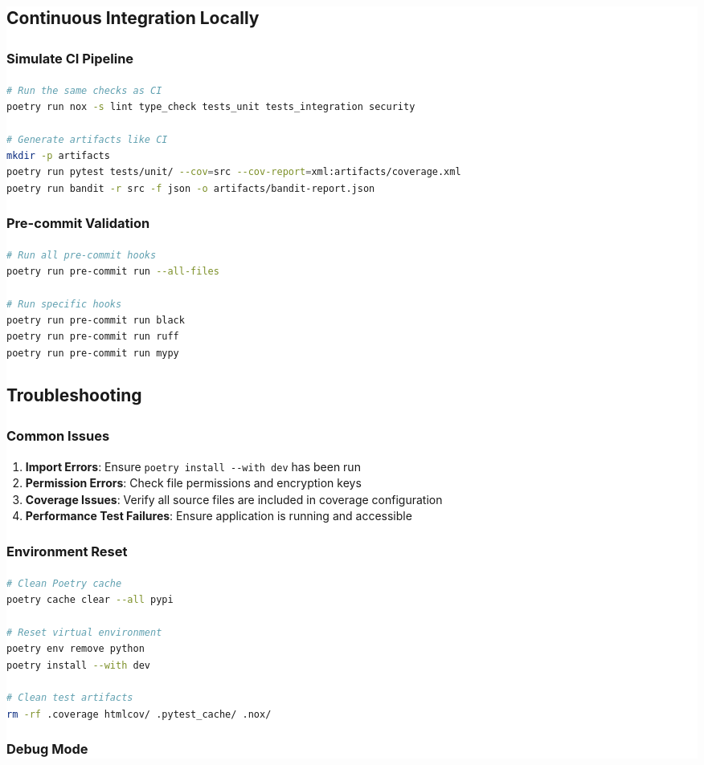 ## Continuous Integration Locally

### Simulate CI Pipeline

```bash
# Run the same checks as CI
poetry run nox -s lint type_check tests_unit tests_integration security

# Generate artifacts like CI
mkdir -p artifacts
poetry run pytest tests/unit/ --cov=src --cov-report=xml:artifacts/coverage.xml
poetry run bandit -r src -f json -o artifacts/bandit-report.json
```

### Pre-commit Validation

```bash
# Run all pre-commit hooks
poetry run pre-commit run --all-files

# Run specific hooks
poetry run pre-commit run black
poetry run pre-commit run ruff
poetry run pre-commit run mypy
```

## Troubleshooting

### Common Issues

1. **Import Errors**: Ensure `poetry install --with dev` has been run
2. **Permission Errors**: Check file permissions and encryption keys
3. **Coverage Issues**: Verify all source files are included in coverage configuration
4. **Performance Test Failures**: Ensure application is running and accessible

### Environment Reset

```bash
# Clean Poetry cache
poetry cache clear --all pypi

# Reset virtual environment
poetry env remove python
poetry install --with dev

# Clean test artifacts
rm -rf .coverage htmlcov/ .pytest_cache/ .nox/
```

### Debug Mode
